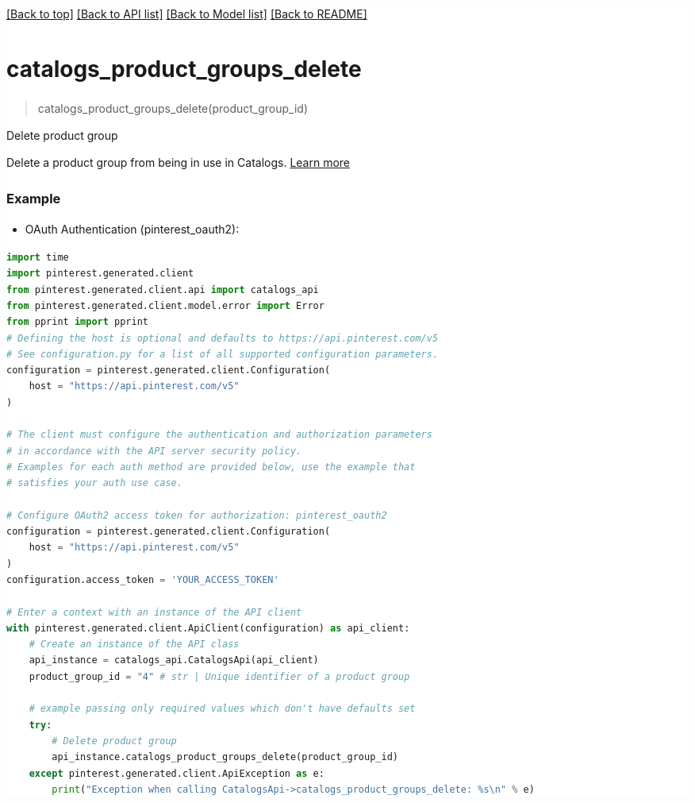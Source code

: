 [[Back to top]](#) [[Back to API list]](../README.md#documentation-for-api-endpoints) [[Back to Model list]](../README.md#documentation-for-models) [[Back to README]](../README.md)

# **catalogs_product_groups_delete**
> catalogs_product_groups_delete(product_group_id)

Delete product group

Delete a product group from being in use in Catalogs.  <a href='/docs/features/catalog-management/'>Learn more</a>

### Example

* OAuth Authentication (pinterest_oauth2):

```python
import time
import pinterest.generated.client
from pinterest.generated.client.api import catalogs_api
from pinterest.generated.client.model.error import Error
from pprint import pprint
# Defining the host is optional and defaults to https://api.pinterest.com/v5
# See configuration.py for a list of all supported configuration parameters.
configuration = pinterest.generated.client.Configuration(
    host = "https://api.pinterest.com/v5"
)

# The client must configure the authentication and authorization parameters
# in accordance with the API server security policy.
# Examples for each auth method are provided below, use the example that
# satisfies your auth use case.

# Configure OAuth2 access token for authorization: pinterest_oauth2
configuration = pinterest.generated.client.Configuration(
    host = "https://api.pinterest.com/v5"
)
configuration.access_token = 'YOUR_ACCESS_TOKEN'

# Enter a context with an instance of the API client
with pinterest.generated.client.ApiClient(configuration) as api_client:
    # Create an instance of the API class
    api_instance = catalogs_api.CatalogsApi(api_client)
    product_group_id = "4" # str | Unique identifier of a product group

    # example passing only required values which don't have defaults set
    try:
        # Delete product group
        api_instance.catalogs_product_groups_delete(product_group_id)
    except pinterest.generated.client.ApiException as e:
        print("Exception when calling CatalogsApi->catalogs_product_groups_delete: %s\n" % e)
```

